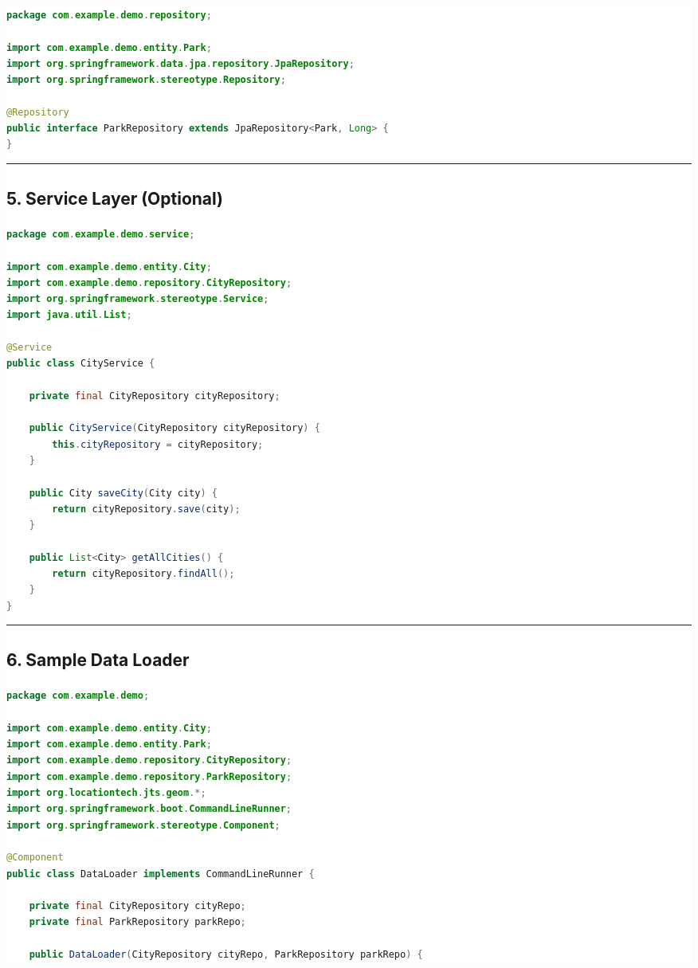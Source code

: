 ```java
package com.example.demo.repository;

import com.example.demo.entity.Park;
import org.springframework.data.jpa.repository.JpaRepository;
import org.springframework.stereotype.Repository;

@Repository
public interface ParkRepository extends JpaRepository<Park, Long> {
}
```

---

## **5. Service Layer (Optional)**

```java
package com.example.demo.service;

import com.example.demo.entity.City;
import com.example.demo.repository.CityRepository;
import org.springframework.stereotype.Service;
import java.util.List;

@Service
public class CityService {

    private final CityRepository cityRepository;

    public CityService(CityRepository cityRepository) {
        this.cityRepository = cityRepository;
    }

    public City saveCity(City city) {
        return cityRepository.save(city);
    }

    public List<City> getAllCities() {
        return cityRepository.findAll();
    }
}
```

---

## **6. Sample Data Loader**

```java
package com.example.demo;

import com.example.demo.entity.City;
import com.example.demo.entity.Park;
import com.example.demo.repository.CityRepository;
import com.example.demo.repository.ParkRepository;
import org.locationtech.jts.geom.*;
import org.springframework.boot.CommandLineRunner;
import org.springframework.stereotype.Component;

@Component
public class DataLoader implements CommandLineRunner {

    private final CityRepository cityRepo;
    private final ParkRepository parkRepo;

    public DataLoader(CityRepository cityRepo, ParkRepository parkRepo) {
```